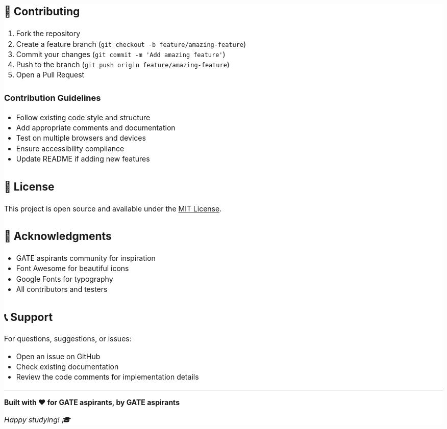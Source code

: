 ## 🤝 Contributing

1. Fork the repository
2. Create a feature branch (`git checkout -b feature/amazing-feature`)
3. Commit your changes (`git commit -m 'Add amazing feature'`)
4. Push to the branch (`git push origin feature/amazing-feature`)
5. Open a Pull Request

### Contribution Guidelines
- Follow existing code style and structure
- Add appropriate comments and documentation
- Test on multiple browsers and devices
- Ensure accessibility compliance
- Update README if adding new features

## 📄 License

This project is open source and available under the [MIT License](LICENSE).

## 🙏 Acknowledgments

- GATE aspirants community for inspiration
- Font Awesome for beautiful icons
- Google Fonts for typography
- All contributors and testers

## 📞 Support

For questions, suggestions, or issues:
- Open an issue on GitHub
- Check existing documentation
- Review the code comments for implementation details

---

**Built with ❤️ for GATE aspirants, by GATE aspirants**

*Happy studying! 🎓*
